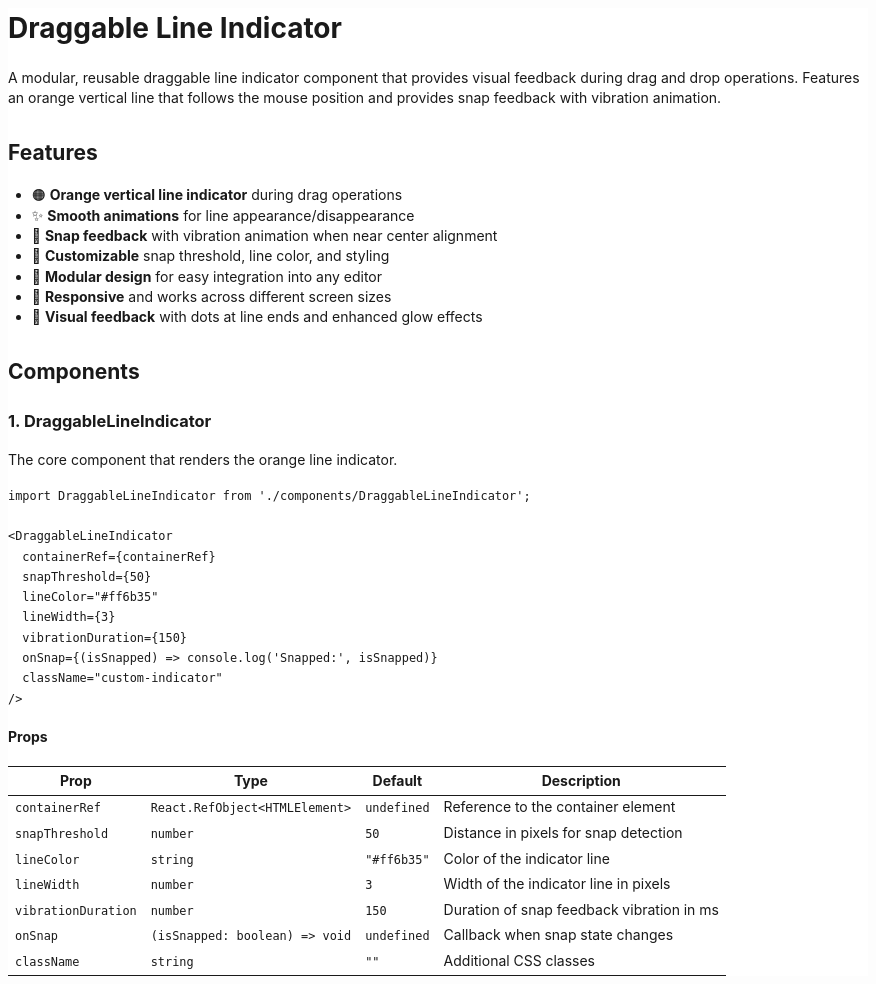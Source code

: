 # Draggable Line Indicator

A modular, reusable draggable line indicator component that provides visual feedback during drag and drop operations. Features an orange vertical line that follows the mouse position and provides snap feedback with vibration animation.

## Features

- 🟠 **Orange vertical line indicator** during drag operations
- ✨ **Smooth animations** for line appearance/disappearance
- 🎯 **Snap feedback** with vibration animation when near center alignment
- 🎨 **Customizable** snap threshold, line color, and styling
- 🔧 **Modular design** for easy integration into any editor
- 📱 **Responsive** and works across different screen sizes
- 🎪 **Visual feedback** with dots at line ends and enhanced glow effects

## Components

### 1. DraggableLineIndicator

The core component that renders the orange line indicator.

```tsx
import DraggableLineIndicator from './components/DraggableLineIndicator';

<DraggableLineIndicator
  containerRef={containerRef}
  snapThreshold={50}
  lineColor="#ff6b35"
  lineWidth={3}
  vibrationDuration={150}
  onSnap={(isSnapped) => console.log('Snapped:', isSnapped)}
  className="custom-indicator"
/>
```

#### Props

| Prop | Type | Default | Description |
|------|------|---------|-------------|
| `containerRef` | `React.RefObject<HTMLElement>` | `undefined` | Reference to the container element |
| `snapThreshold` | `number` | `50` | Distance in pixels for snap detection |
| `lineColor` | `string` | `"#ff6b35"` | Color of the indicator line |
| `lineWidth` | `number` | `3` | Width of the indicator line in pixels |
| `vibrationDuration` | `number` | `150` | Duration of snap feedback vibration in ms |
| `onSnap` | `(isSnapped: boolean) => void` | `undefined` | Callback when snap state changes |
| `className` | `string` | `""` | Additional CSS classes |
